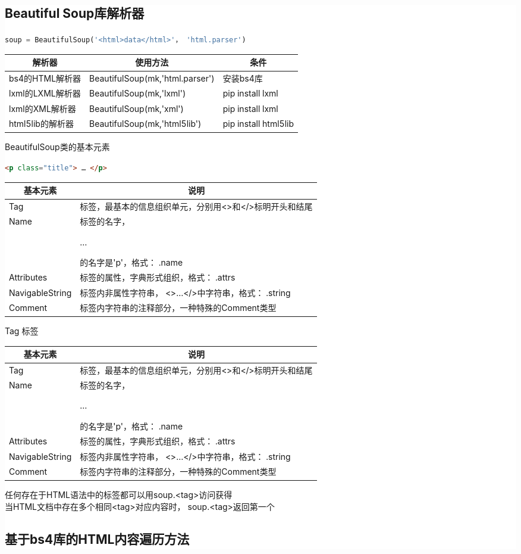 ## Beautiful Soup库解析器  
```python  
soup = BeautifulSoup('<html>data</html>'， 'html.parser')  
```  
  
| 解析器           | 使用方法                        | 条件                 |  
| ---------------- | ------------------------------- | -------------------- |  
| bs4的HTML解析器  | BeautifulSoup(mk,'html.parser') | 安装bs4库            |  
| lxml的LXML解析器 | BeautifulSoup(mk,'lxml')        | pip install lxml     |  
| lxml的XML解析器  | BeautifulSoup(mk,'xml')         | pip install lxml     |  
| html5lib的解析器 | BeautifulSoup(mk,'html5lib')    | pip install html5lib |  
  
BeautifulSoup类的基本元素  
  
```html  
<p class="title"> … </p>   
```  
  
| 基本元素        | 说明                                                     |  
| --------------- | -------------------------------------------------------- |  
| Tag             | 标签，最基本的信息组织单元，分别用<>和</>标明开头和结尾  |  
| Name            | 标签的名字， <p>…</p>的名字是'p'，格式： <tag>.name      |  
| Attributes      | 标签的属性，字典形式组织，格式： <tag>.attrs             |  
| NavigableString | 标签内非属性字符串， <>…</>中字符串，格式： <tag>.string |  
| Comment         | 标签内字符串的注释部分，一种特殊的Comment类型            |  
  
Tag 标签  
  
| 基本元素        | 说明                                                     |  
| --------------- | -------------------------------------------------------- |  
| Tag             | 标签，最基本的信息组织单元，分别用<>和</>标明开头和结尾  |  
| Name            | 标签的名字， <p>…</p>的名字是'p'，格式： <tag>.name      |  
| Attributes      | 标签的属性，字典形式组织，格式： <tag>.attrs             |  
| NavigableString | 标签内非属性字符串， <>…</>中字符串，格式： <tag>.string |  
| Comment         | 标签内字符串的注释部分，一种特殊的Comment类型            |  
  
任何存在于HTML语法中的标签都可以用soup.\<tag>访问获得  
当HTML文档中存在多个相同\<tag>对应内容时， soup.\<tag>返回第一个   
  
## 基于bs4库的HTML内容遍历方法   
  